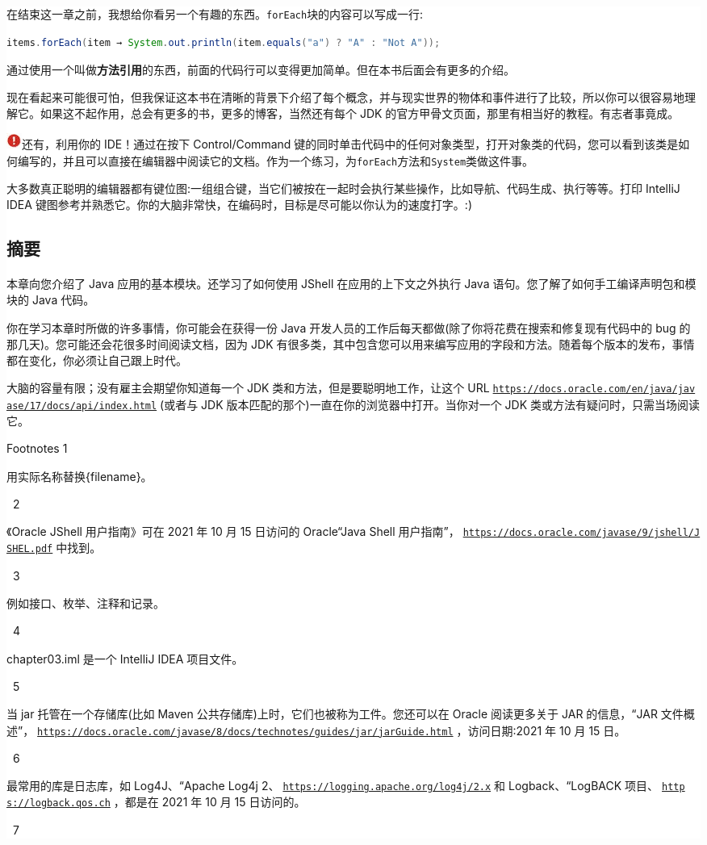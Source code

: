 在结束这一章之前，我想给你看另一个有趣的东西。`forEach`块的内容可以写成一行:

```java
items.forEach(item → System.out.println(item.equals("a") ? "A" : "Not A"));

```

通过使用一个叫做**方法引用**的东西，前面的代码行可以变得更加简单。但在本书后面会有更多的介绍。

现在看起来可能很可怕，但我保证这本书在清晰的背景下介绍了每个概念，并与现实世界的物体和事件进行了比较，所以你可以很容易地理解它。如果这不起作用，总会有更多的书，更多的博客，当然还有每个 JDK 的官方甲骨文页面，那里有相当好的教程。有志者事竟成。

![img/463938_2_En_3_Figt_HTML.jpg](img/463938_2_En_3_Figt_HTML.jpg)还有，利用你的 IDE！通过在按下 Control/Command 键的同时单击代码中的任何对象类型，打开对象类的代码，您可以看到该类是如何编写的，并且可以直接在编辑器中阅读它的文档。作为一个练习，为`forEach`方法和`System`类做这件事。

大多数真正聪明的编辑器都有键位图:一组组合键，当它们被按在一起时会执行某些操作，比如导航、代码生成、执行等等。打印 IntelliJ IDEA 键图参考并熟悉它。你的大脑非常快，在编码时，目标是尽可能以你认为的速度打字。:)

## 摘要

本章向您介绍了 Java 应用的基本模块。还学习了如何使用 JShell 在应用的上下文之外执行 Java 语句。您了解了如何手工编译声明包和模块的 Java 代码。

你在学习本章时所做的许多事情，你可能会在获得一份 Java 开发人员的工作后每天都做(除了你将花费在搜索和修复现有代码中的 bug 的那几天)。您可能还会花很多时间阅读文档，因为 JDK 有很多类，其中包含您可以用来编写应用的字段和方法。随着每个版本的发布，事情都在变化，你必须让自己跟上时代。

大脑的容量有限；没有雇主会期望你知道每一个 JDK 类和方法，但是要聪明地工作，让这个 URL [`https://docs.oracle.com/en/java/javase/17/docs/api/index.html`](https://docs.oracle.com/en/java/javase/17/docs/api/index.html) (或者与 JDK 版本匹配的那个)一直在你的浏览器中打开。当你对一个 JDK 类或方法有疑问时，只需当场阅读它。

<aside aria-label="Footnotes" class="FootnoteSection" epub:type="footnotes">Footnotes 1

用实际名称替换{filename}。

  2

《Oracle JShell 用户指南》可在 2021 年 10 月 15 日访问的 Oracle“Java Shell 用户指南”， [`https://docs.oracle.com/javase/9/jshell/JSHEL.pdf`](https://docs.oracle.com/javase/9/jshell/JSHEL.pdf) 中找到。

  3

例如接口、枚举、注释和记录。

  4

chapter03.iml 是一个 IntelliJ IDEA 项目文件。

  5

当 jar 托管在一个存储库(比如 Maven 公共存储库)上时，它们也被称为工件。您还可以在 Oracle 阅读更多关于 JAR 的信息，“JAR 文件概述”， [`https://docs.oracle.com/javase/8/docs/technotes/guides/jar/jarGuide.html`](https://docs.oracle.com/javase/8/docs/technotes/guides/jar/jarGuide.html) ，访问日期:2021 年 10 月 15 日。

  6

最常用的库是日志库，如 Log4J、“Apache Log4j 2、 [`https://logging.apache.org/log4j/2.x`](https://logging.apache.org/log4j/2.x) 和 Logback、“LogBACK 项目、 [`https://logback.qos.ch`](https://logback.qos.ch) ，都是在 2021 年 10 月 15 日访问的。

  7
